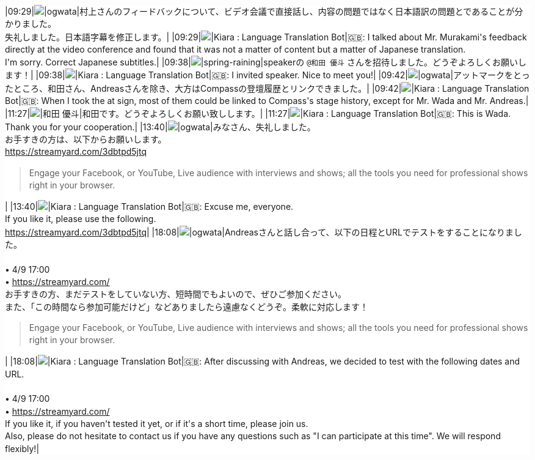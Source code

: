 |09:29|![](https://avatars.slack-edge.com/2019-11-22/845042642576_070441337abaca9fb7b3_72.png)|ogwata|村上さんのフィードバックについて、ビデオ会議で直接話し、内容の問題ではなく日本語訳の問題とであることが分かりました。<br>失礼しました。日本語字幕を修正します。|
|09:29|![](https://avatars.slack-edge.com/2021-03-01/1807880975282_5c8ad89e782096649baa_72.png)|Kiara : Language Translation Bot|🇬🇧: I talked about Mr. Murakami's feedback directly at the video conference and found that it was not a matter of content but a matter of Japanese translation.<br>I'm sorry. Correct Japanese subtitles.|
|09:38|![](https://secure.gravatar.com/avatar/1ac180f0868137292905c311b5fff781.jpg?s=72&d=https%3A%2F%2Fa.slack-edge.com%2Fdf10d%2Fimg%2Favatars%2Fava_0021-72.png)|spring-raining|speakerの `@和田 優斗` さんを招待しました。どうぞよろしくお願いします！|
|09:38|![](https://avatars.slack-edge.com/2021-03-01/1807880975282_5c8ad89e782096649baa_72.png)|Kiara : Language Translation Bot|🇬🇧: I invited speaker. Nice to meet you!|
|09:42|![](https://avatars.slack-edge.com/2019-11-22/845042642576_070441337abaca9fb7b3_72.png)|ogwata|アットマークをとったところ、和田さん、Andreasさんを除き、大方はCompassの登壇履歴とリンクできました。|
|09:42|![](https://avatars.slack-edge.com/2021-03-01/1807880975282_5c8ad89e782096649baa_72.png)|Kiara : Language Translation Bot|🇬🇧: When I took the at sign, most of them could be linked to Compass's stage history, except for Mr. Wada and Mr. Andreas.|
|11:27|![](https://secure.gravatar.com/avatar/4ca492dfa06ae8c0ccbe356bf243244c.jpg?s=72&d=https%3A%2F%2Fa.slack-edge.com%2Fdf10d%2Fimg%2Favatars%2Fava_0014-72.png)|和田 優斗|和田です。どうぞよろしくお願い致しします。|
|11:27|![](https://avatars.slack-edge.com/2021-03-01/1807880975282_5c8ad89e782096649baa_72.png)|Kiara : Language Translation Bot|🇬🇧: This is Wada. Thank you for your cooperation.|
|13:40|![](https://avatars.slack-edge.com/2019-11-22/845042642576_070441337abaca9fb7b3_72.png)|ogwata|みなさん、失礼しました。<br>お手すきの方は、以下からお願いします。<br><https://streamyard.com/3dbtpd5jtq><br><blockquote>Engage your Facebook, or YouTube, Live audience with interviews and shows; all the tools you need for professional shows right in your browser.</blockquote>|
|13:40|![](https://avatars.slack-edge.com/2021-03-01/1807880975282_5c8ad89e782096649baa_72.png)|Kiara : Language Translation Bot|🇬🇧: Excuse me, everyone.<br>If you like it, please use the following.<br><https://streamyard.com/3dbtpd5jtq>|
|18:08|![](https://avatars.slack-edge.com/2019-11-22/845042642576_070441337abaca9fb7b3_72.png)|ogwata|Andreasさんと話し合って、以下の日程とURLでテストをすることになりました。<br><br>• 4/9 17:00<br>• <https://streamyard.com/><br>お手すきの方、まだテストをしていない方、短時間でもよいので、ぜひご参加ください。<br>また、「この時間なら参加可能だけど」などありましたら遠慮なくどうぞ。柔軟に対応します！<br><blockquote>Engage your Facebook, or YouTube, Live audience with interviews and shows; all the tools you need for professional shows right in your browser.</blockquote>|
|18:08|![](https://avatars.slack-edge.com/2021-03-01/1807880975282_5c8ad89e782096649baa_72.png)|Kiara : Language Translation Bot|🇬🇧: After discussing with Andreas, we decided to test with the following dates and URL.<br><br>• 4/9 17:00<br>• <https://streamyard.com/><br>If you like it, if you haven't tested it yet, or if it's a short time, please join us.<br>Also, please do not hesitate to contact us if you have any questions such as "I can participate at this time". We will respond flexibly!|
